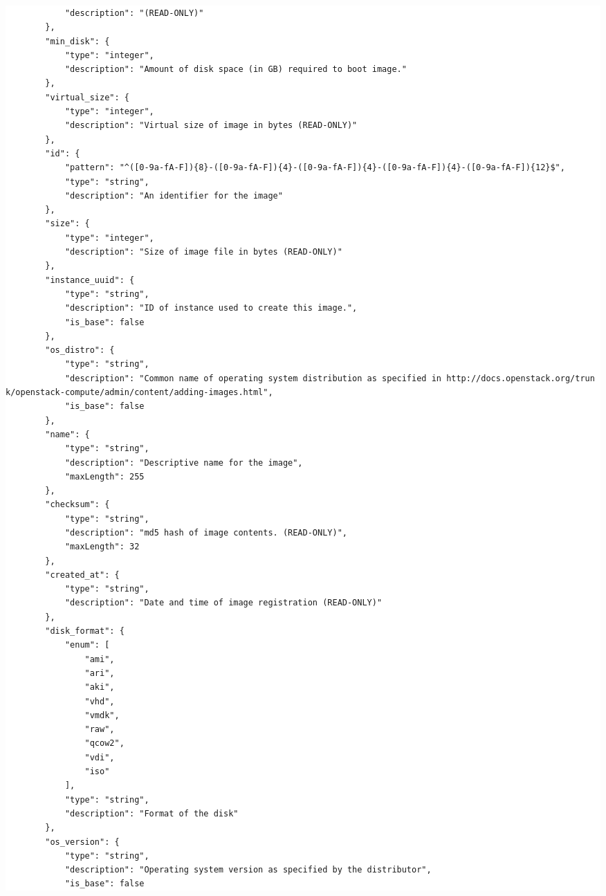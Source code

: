                 "description": "(READ-ONLY)"
            },
            "min_disk": {
                "type": "integer",
                "description": "Amount of disk space (in GB) required to boot image."
            },
            "virtual_size": {
                "type": "integer",
                "description": "Virtual size of image in bytes (READ-ONLY)"
            },
            "id": {
                "pattern": "^([0-9a-fA-F]){8}-([0-9a-fA-F]){4}-([0-9a-fA-F]){4}-([0-9a-fA-F]){4}-([0-9a-fA-F]){12}$",
                "type": "string",
                "description": "An identifier for the image"
            },
            "size": {
                "type": "integer",
                "description": "Size of image file in bytes (READ-ONLY)"
            },
            "instance_uuid": {
                "type": "string",
                "description": "ID of instance used to create this image.",
                "is_base": false
            },
            "os_distro": {
                "type": "string",
                "description": "Common name of operating system distribution as specified in http://docs.openstack.org/trunk/openstack-compute/admin/content/adding-images.html",
                "is_base": false
            },
            "name": {
                "type": "string",
                "description": "Descriptive name for the image",
                "maxLength": 255
            },
            "checksum": {
                "type": "string",
                "description": "md5 hash of image contents. (READ-ONLY)",
                "maxLength": 32
            },
            "created_at": {
                "type": "string",
                "description": "Date and time of image registration (READ-ONLY)"
            },
            "disk_format": {
                "enum": [
                    "ami",
                    "ari",
                    "aki",
                    "vhd",
                    "vmdk",
                    "raw",
                    "qcow2",
                    "vdi",
                    "iso"
                ],
                "type": "string",
                "description": "Format of the disk"
            },
            "os_version": {
                "type": "string",
                "description": "Operating system version as specified by the distributor",
                "is_base": false